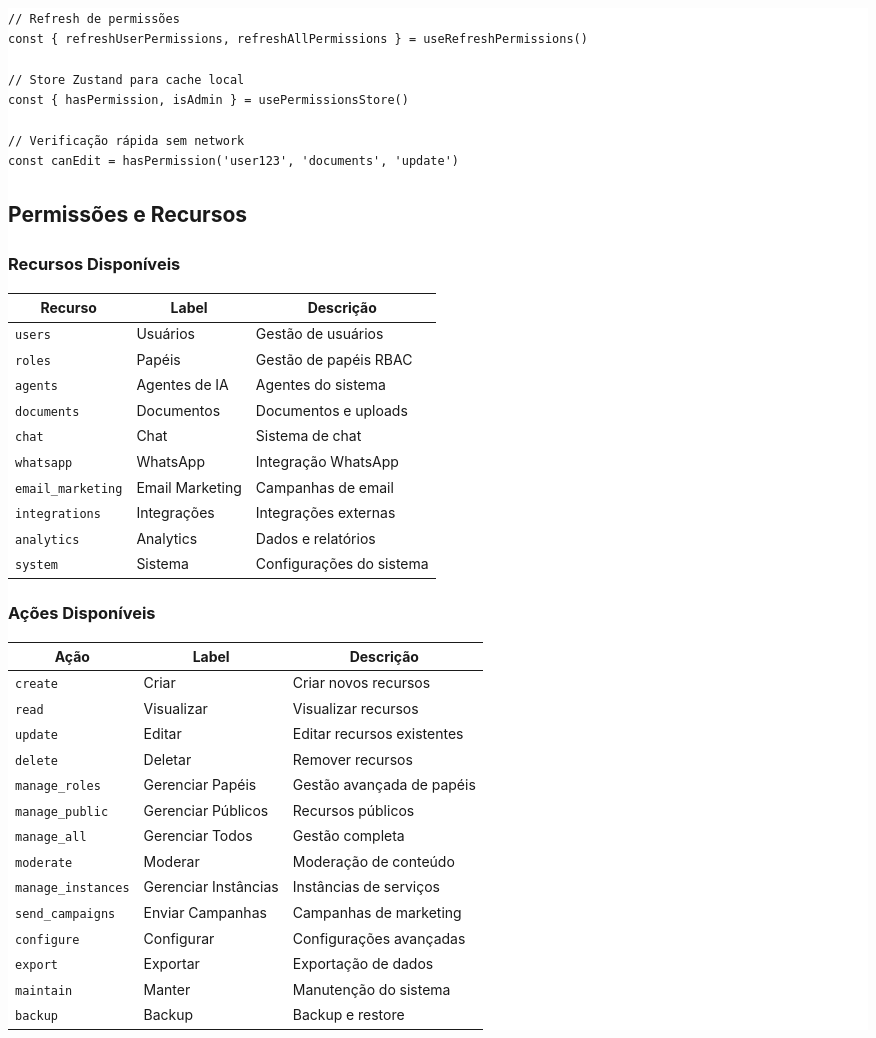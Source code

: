 ```tsx
// Refresh de permissões
const { refreshUserPermissions, refreshAllPermissions } = useRefreshPermissions()

// Store Zustand para cache local
const { hasPermission, isAdmin } = usePermissionsStore()

// Verificação rápida sem network
const canEdit = hasPermission('user123', 'documents', 'update')
```

## Permissões e Recursos

### Recursos Disponíveis

| Recurso | Label | Descrição |
|---------|-------|-----------|
| `users` | Usuários | Gestão de usuários |
| `roles` | Papéis | Gestão de papéis RBAC |
| `agents` | Agentes de IA | Agentes do sistema |
| `documents` | Documentos | Documentos e uploads |
| `chat` | Chat | Sistema de chat |
| `whatsapp` | WhatsApp | Integração WhatsApp |
| `email_marketing` | Email Marketing | Campanhas de email |
| `integrations` | Integrações | Integrações externas |
| `analytics` | Analytics | Dados e relatórios |
| `system` | Sistema | Configurações do sistema |

### Ações Disponíveis

| Ação | Label | Descrição |
|------|-------|-----------|
| `create` | Criar | Criar novos recursos |
| `read` | Visualizar | Visualizar recursos |
| `update` | Editar | Editar recursos existentes |
| `delete` | Deletar | Remover recursos |
| `manage_roles` | Gerenciar Papéis | Gestão avançada de papéis |
| `manage_public` | Gerenciar Públicos | Recursos públicos |
| `manage_all` | Gerenciar Todos | Gestão completa |
| `moderate` | Moderar | Moderação de conteúdo |
| `manage_instances` | Gerenciar Instâncias | Instâncias de serviços |
| `send_campaigns` | Enviar Campanhas | Campanhas de marketing |
| `configure` | Configurar | Configurações avançadas |
| `export` | Exportar | Exportação de dados |
| `maintain` | Manter | Manutenção do sistema |
| `backup` | Backup | Backup e restore |